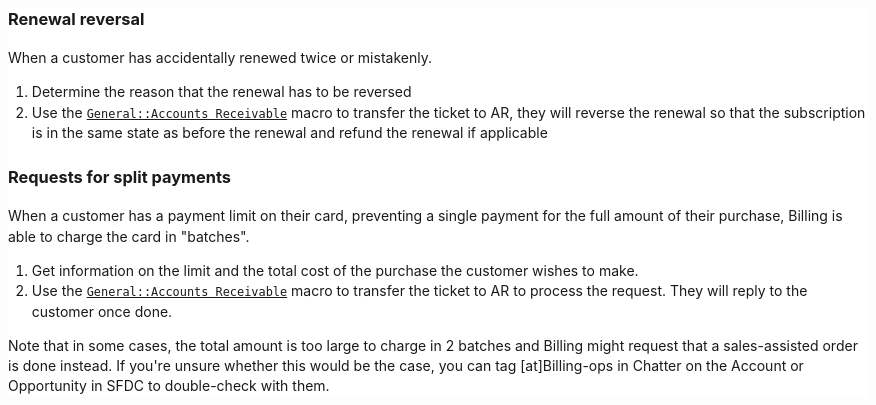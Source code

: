 
### Renewal reversal

When a customer has accidentally renewed twice or mistakenly.

1. Determine the reason that the renewal has to be reversed
1. Use the [`General::Accounts Receivable`](https://gitlab.com/search?utf8=%E2%9C%93&group_id=2573624&project_id=17008590&scope=&search_code=true&snippets=false&repository_ref=master&nav_source=navbar&search=id%3A+360038646513) macro to transfer the ticket to AR,
   they will reverse the renewal so that the subscription is in the same state
   as before the renewal and refund the renewal if applicable

### Requests for split payments

When a customer has a payment limit on their card, preventing a single payment for the full amount of their purchase, Billing is able to charge the card in "batches".

1. Get information on the limit and the total cost of the purchase the customer wishes to make.
1. Use the [`General::Accounts Receivable`](https://gitlab.com/search?utf8=%E2%9C%93&group_id=2573624&project_id=17008590&scope=&search_code=true&snippets=false&repository_ref=master&nav_source=navbar&search=id%3A+360038646513) macro to transfer the ticket to AR to
   process the request. They will reply to the customer once done.

Note that in some cases, the total amount is too large to charge in 2 batches and Billing might request that a sales-assisted order is done instead. If you're unsure whether this would be the case, you can tag [at]Billing-ops in Chatter on the Account or Opportunity in SFDC to double-check with them.
